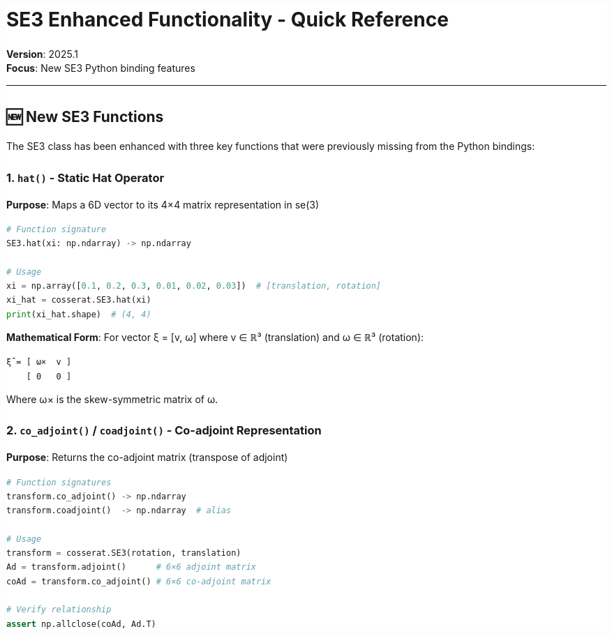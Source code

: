 # SE3 Enhanced Functionality - Quick Reference

**Version**: 2025.1  
**Focus**: New SE3 Python binding features

---

## 🆕 New SE3 Functions

The SE3 class has been enhanced with three key functions that were previously missing from the Python bindings:

### 1. `hat()` - Static Hat Operator

**Purpose**: Maps a 6D vector to its 4×4 matrix representation in se(3)

```python
# Function signature
SE3.hat(xi: np.ndarray) -> np.ndarray

# Usage
xi = np.array([0.1, 0.2, 0.3, 0.01, 0.02, 0.03])  # [translation, rotation]
xi_hat = cosserat.SE3.hat(xi)
print(xi_hat.shape)  # (4, 4)
```

**Mathematical Form**: 
For vector ξ = [v, ω] where v ∈ ℝ³ (translation) and ω ∈ ℝ³ (rotation):

```
ξ̂ = [ ω×  v ]
    [ 0   0 ]
```

Where ω× is the skew-symmetric matrix of ω.

### 2. `co_adjoint()` / `coadjoint()` - Co-adjoint Representation

**Purpose**: Returns the co-adjoint matrix (transpose of adjoint)

```python
# Function signatures
transform.co_adjoint() -> np.ndarray
transform.coadjoint()  -> np.ndarray  # alias

# Usage
transform = cosserat.SE3(rotation, translation)
Ad = transform.adjoint()      # 6×6 adjoint matrix
coAd = transform.co_adjoint() # 6×6 co-adjoint matrix

# Verify relationship
assert np.allclose(coAd, Ad.T)
```
